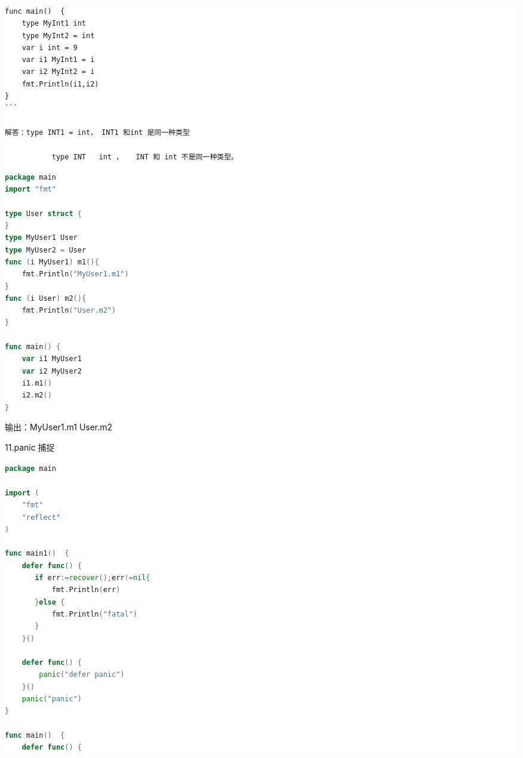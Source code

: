     func main()  {
        type MyInt1 int
        type MyInt2 = int
        var i int = 9
        var i1 MyInt1 = i
        var i2 MyInt2 = i
        fmt.Println(i1,i2)
    }
    ```

    解答：type INT1 = int， INT1 和int 是同一种类型

    ​           type INT   int ，   INT 和 int 不是同一种类型。

```go
package main
import "fmt"

type User struct {
}
type MyUser1 User
type MyUser2 = User
func (i MyUser1) m1(){
    fmt.Println("MyUser1.m1")
}
func (i User) m2(){
    fmt.Println("User.m2")
}

func main() {
    var i1 MyUser1
    var i2 MyUser2
    i1.m1()
    i2.m2()
}
```

输出：MyUser1.m1  User.m2



11.panic 捕捉

```go
package main

import (
    "fmt"
    "reflect"
)

func main1()  {
    defer func() {
       if err:=recover();err!=nil{
           fmt.Println(err)
       }else {
           fmt.Println("fatal")
       }
    }()

    defer func() {
        panic("defer panic")
    }()
    panic("panic")
}

func main()  {
    defer func() {
```